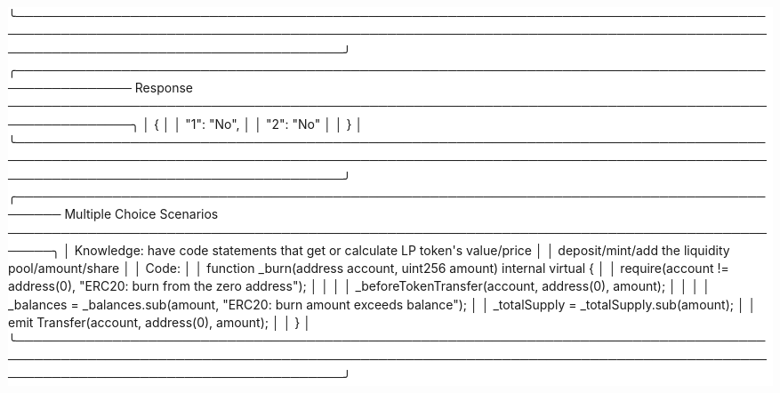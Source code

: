 ╰─────────────────────────────────────────────────────────────────────────────────────────────────────────────────────────────────────────────────────────────────────────────────────────────────────────────────╯
╭─────────────────────────────────────────────────────────────────────────────────────────────────── Response ────────────────────────────────────────────────────────────────────────────────────────────────────╮
│ {                                                                                                                                                                                                               │
│     "1": "No",                                                                                                                                                                                                  │
│     "2": "No"                                                                                                                                                                                                   │
│ }                                                                                                                                                                                                               │
╰─────────────────────────────────────────────────────────────────────────────────────────────────────────────────────────────────────────────────────────────────────────────────────────────────────────────────╯
╭─────────────────────────────────────────────────────────────────────────────────────────── Multiple Choice Scenarios ───────────────────────────────────────────────────────────────────────────────────────────╮
│ Knowledge: have code statements that get or calculate LP token's value/price                                                                                                                                    │
│ deposit/mint/add the liquidity pool/amount/share                                                                                                                                                                │
│ Code:                                                                                                                                                                                                           │
│     function _burn(address account, uint256 amount) internal virtual {                                                                                                                                          │
│         require(account != address(0), "ERC20: burn from the zero address");                                                                                                                                    │
│                                                                                                                                                                                                                 │
│         _beforeTokenTransfer(account, address(0), amount);                                                                                                                                                      │
│                                                                                                                                                                                                                 │
│         _balances = _balances.sub(amount, "ERC20: burn amount exceeds balance");                                                                                                                                │
│         _totalSupply = _totalSupply.sub(amount);                                                                                                                                                                │
│         emit Transfer(account, address(0), amount);                                                                                                                                                             │
│     }                                                                                                                                                                                                           │
╰─────────────────────────────────────────────────────────────────────────────────────────────────────────────────────────────────────────────────────────────────────────────────────────────────────────────────╯